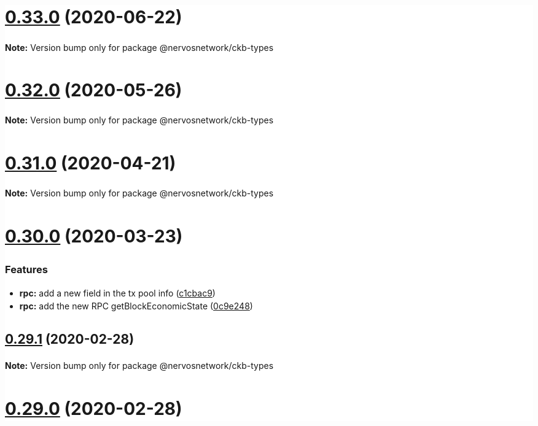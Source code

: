 


# [0.33.0](https://github.com/nervosnetwork/ckb-sdk-js/compare/v0.32.0...v0.33.0) (2020-06-22)

**Note:** Version bump only for package @nervosnetwork/ckb-types





# [0.32.0](https://github.com/nervosnetwork/ckb-sdk-js/compare/v0.31.0...v0.32.0) (2020-05-26)

**Note:** Version bump only for package @nervosnetwork/ckb-types





# [0.31.0](https://github.com/nervosnetwork/ckb-sdk-js/compare/v0.30.0...v0.31.0) (2020-04-21)

**Note:** Version bump only for package @nervosnetwork/ckb-types





# [0.30.0](https://github.com/nervosnetwork/ckb-sdk-js/compare/v0.29.1...v0.30.0) (2020-03-23)


### Features

* **rpc:** add a new field in the tx pool info ([c1cbac9](https://github.com/nervosnetwork/ckb-sdk-js/commit/c1cbac9aeb1799f611543696f7ee9b717cfb237d))
* **rpc:** add the new RPC getBlockEconomicState ([0c9e248](https://github.com/nervosnetwork/ckb-sdk-js/commit/0c9e248d810dcbe83953f262385b4a8efb5d4f84))





## [0.29.1](https://github.com/nervosnetwork/ckb-sdk-js/compare/v0.28.0...v0.29.1) (2020-02-28)

**Note:** Version bump only for package @nervosnetwork/ckb-types





# [0.29.0](https://github.com/nervosnetwork/ckb-sdk-js/compare/v0.28.0...v0.29.0) (2020-02-28)

